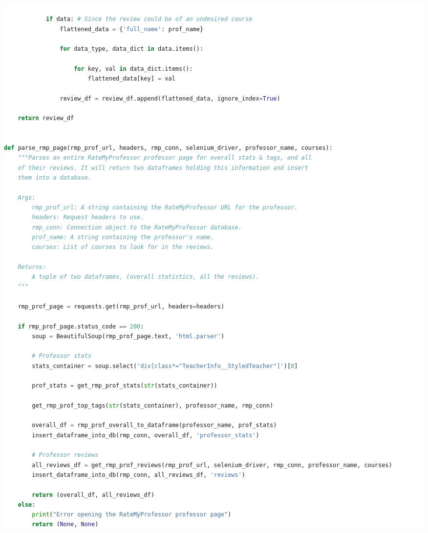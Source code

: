 ```python

            if data: # Since the review could be of an undesired course
                flattened_data = {'full_name': prof_name}

                for data_type, data_dict in data.items():
                    
                    for key, val in data_dict.items():
                        flattened_data[key] = val

                review_df = review_df.append(flattened_data, ignore_index=True)
    
    return review_df


def parse_rmp_page(rmp_prof_url, headers, rmp_conn, selenium_driver, professor_name, courses):
    """Parses an entire RateMyProfessor professor page for overall stats & tags, and all
    of their reviews. It will return two dataframes holding this information and insert
    them into a database.
    
    Args:
        rmp_prof_url: A string containing the RateMyProfessor URL for the professor.
        headers: Request headers to use.
        rmp_conn: Connection object to the RateMyProfessor database.
        prof_name: A string containing the professor's name.
        courses: List of courses to look for in the reviews.
        
    Returns:
        A tuple of two dataframes, (overall statistics, all the reviews).
    """
    
    rmp_prof_page = requests.get(rmp_prof_url, headers=headers)
    
    if rmp_prof_page.status_code == 200:
        soup = BeautifulSoup(rmp_prof_page.text, 'html.parser')
        
        # Professor stats
        stats_container = soup.select('div[class*="TeacherInfo__StyledTeacher"]')[0]
        
        prof_stats = get_rmp_prof_stats(str(stats_container))
        
        get_rmp_prof_top_tags(str(stats_container), professor_name, rmp_conn)
        
        overall_df = rmp_prof_overall_to_dataframe(professor_name, prof_stats)
        insert_dataframe_into_db(rmp_conn, overall_df, 'professor_stats')
        
        # Professor reviews
        all_reviews_df = get_rmp_prof_reviews(rmp_prof_url, selenium_driver, rmp_conn, professor_name, courses)
        insert_dataframe_into_db(rmp_conn, all_reviews_df, 'reviews')
        
        return (overall_df, all_reviews_df)
    else:
        print("Error opening the RateMyProfessor professor page")
        return (None, None)
```
